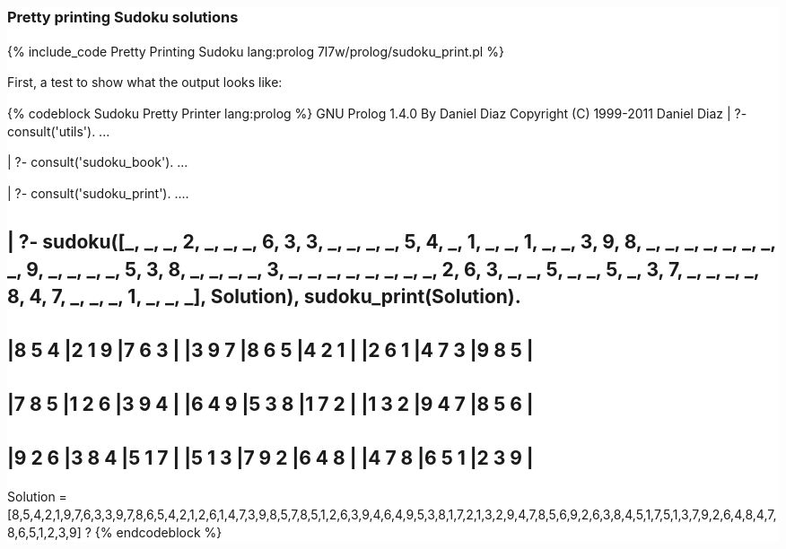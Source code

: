 ### Pretty printing Sudoku solutions

{% include_code Pretty Printing Sudoku lang:prolog 7l7w/prolog/sudoku_print.pl %}

First, a test to show what the output looks like:

{% codeblock Sudoku Pretty Printer lang:prolog %}
GNU Prolog 1.4.0
By Daniel Diaz
Copyright (C) 1999-2011 Daniel Diaz
| ?- consult('utils').
...

| ?- consult('sudoku_book').
...

| ?- consult('sudoku_print').
....

| ?- sudoku([_, _, _, 2, _, _, _, 6, 3,
        3, _, _, _, _, 5, 4, _, 1,
        _, _, 1, _, _, 3, 9, 8, _,
        _, _, _, _, _, _, _, 9, _, 
        _, _, _, 5, 3, 8, _, _, _, 
        _, 3, _, _, _, _, _, _, _, 
        _, 2, 6, 3, _, _, 5, _, _, 
        5, _, 3, 7, _, _, _, _, 8,
        4, 7, _, _, _, 1, _, _, _],
       Solution), sudoku_print(Solution).
----------------------
|8 5 4 |2 1 9 |7 6 3 |
|3 9 7 |8 6 5 |4 2 1 |
|2 6 1 |4 7 3 |9 8 5 |
----------------------
|7 8 5 |1 2 6 |3 9 4 |
|6 4 9 |5 3 8 |1 7 2 |
|1 3 2 |9 4 7 |8 5 6 |
----------------------
|9 2 6 |3 8 4 |5 1 7 |
|5 1 3 |7 9 2 |6 4 8 |
|4 7 8 |6 5 1 |2 3 9 |
----------------------

Solution = [8,5,4,2,1,9,7,6,3,3,9,7,8,6,5,4,2,1,2,6,1,4,7,3,9,8,5,7,8,5,1,2,6,3,9,4,6,4,9,5,3,8,1,7,2,1,3,2,9,4,7,8,5,6,9,2,6,3,8,4,5,1,7,5,1,3,7,9,2,6,4,8,4,7,8,6,5,1,2,3,9] ? 
{% endcodeblock %}
